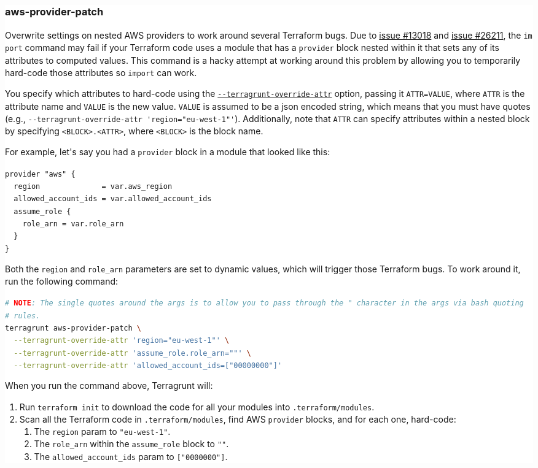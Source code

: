 ### aws-provider-patch

Overwrite settings on nested AWS providers to work around several Terraform bugs. Due to
[issue #13018](https://github.com/hashicorp/terraform/issues/13018) and
[issue #26211](https://github.com/hashicorp/terraform/issues/26211), the `import` command may fail if your Terraform
code uses a module that has a `provider` block nested within it that sets any of its attributes to computed values.
This command is a hacky attempt at working around this problem by allowing you to temporarily hard-code those
attributes so `import` can work.

You specify which attributes to hard-code using the [`--terragrunt-override-attr`](#terragrunt-override-attr) option,
passing it `ATTR=VALUE`, where `ATTR` is the attribute name and `VALUE` is the new value. `VALUE` is assumed to be a
json encoded string, which means that you must have quotes (e.g., `--terragrunt-override-attr 'region="eu-west-1"'`).
Additionally, note that `ATTR` can specify attributes within a nested block by specifying `<BLOCK>.<ATTR>`, where
`<BLOCK>` is the block name.

For example, let's say you had a `provider` block in a module that looked like this:

```hcl
provider "aws" {
  region              = var.aws_region
  allowed_account_ids = var.allowed_account_ids
  assume_role {
    role_arn = var.role_arn
  }
}
```

Both the `region` and `role_arn` parameters are set to dynamic values, which will trigger those Terraform bugs. To work
around it, run the following command:

```bash
# NOTE: The single quotes around the args is to allow you to pass through the " character in the args via bash quoting
# rules.
terragrunt aws-provider-patch \
  --terragrunt-override-attr 'region="eu-west-1"' \
  --terragrunt-override-attr 'assume_role.role_arn=""' \
  --terragrunt-override-attr 'allowed_account_ids=["00000000"]'
```

When you run the command above, Terragrunt will:

1. Run `terraform init` to download the code for all your modules into `.terraform/modules`.
1. Scan all the Terraform code in `.terraform/modules`, find AWS `provider` blocks, and for each one, hard-code:
    1. The `region` param to `"eu-west-1"`.
    1. The `role_arn` within the `assume_role` block to `""`.
    1. The `allowed_account_ids` param to `["0000000"]`.
